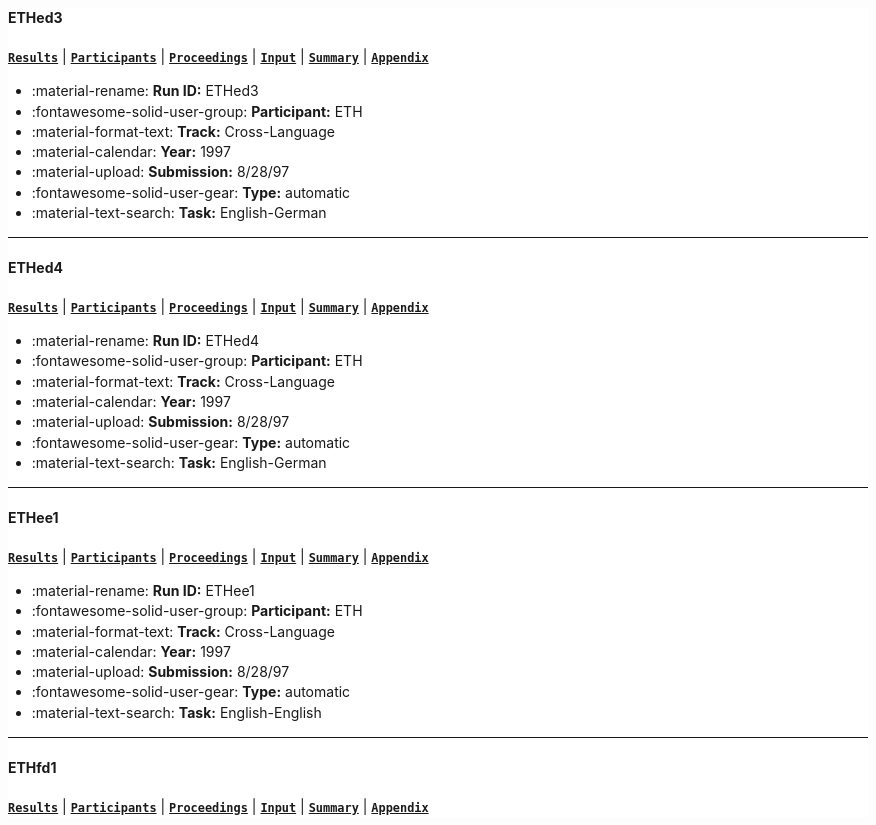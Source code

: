 #### ETHed3 
[**`Results`**](./results.md#ethed3) | [**`Participants`**](./participants.md#eth) | [**`Proceedings`**](./proceedings.md#eth-trec-6-routing-chinese-cross-language-and-spoken-document-retrieval) | [**`Input`**](https://trec.nist.gov/results/trec6/trec6.results.input/tracks/clir/german/input.ETHed3.gz) | [**`Summary`**](https://trec.nist.gov/results/trec6/trec6.results.summary/tracks/clir/german/summary.ETHed3.gz) | [**`Appendix`**](https://trec.nist.gov/pubs/trec6/appendices/A/xlingual.runs.ps.gz) 

- :material-rename: **Run ID:** ETHed3 
- :fontawesome-solid-user-group: **Participant:** ETH 
- :material-format-text: **Track:** Cross-Language 
- :material-calendar: **Year:** 1997 
- :material-upload: **Submission:** 8/28/97 
- :fontawesome-solid-user-gear: **Type:** automatic 
- :material-text-search: **Task:** English-German 

---
#### ETHed4 
[**`Results`**](./results.md#ethed4) | [**`Participants`**](./participants.md#eth) | [**`Proceedings`**](./proceedings.md#eth-trec-6-routing-chinese-cross-language-and-spoken-document-retrieval) | [**`Input`**](https://trec.nist.gov/results/trec6/trec6.results.input/tracks/clir/german/input.ETHed4.gz) | [**`Summary`**](https://trec.nist.gov/results/trec6/trec6.results.summary/tracks/clir/german/summary.ETHed4.gz) | [**`Appendix`**](https://trec.nist.gov/pubs/trec6/appendices/A/xlingual.runs.ps.gz) 

- :material-rename: **Run ID:** ETHed4 
- :fontawesome-solid-user-group: **Participant:** ETH 
- :material-format-text: **Track:** Cross-Language 
- :material-calendar: **Year:** 1997 
- :material-upload: **Submission:** 8/28/97 
- :fontawesome-solid-user-gear: **Type:** automatic 
- :material-text-search: **Task:** English-German 

---
#### ETHee1 
[**`Results`**](./results.md#ethee1) | [**`Participants`**](./participants.md#eth) | [**`Proceedings`**](./proceedings.md#eth-trec-6-routing-chinese-cross-language-and-spoken-document-retrieval) | [**`Input`**](https://trec.nist.gov/results/trec6/trec6.results.input/tracks/clir/english/input.ETHee1.gz) | [**`Summary`**](https://trec.nist.gov/results/trec6/trec6.results.summary/tracks/clir/english/summary.ETHee1.gz) | [**`Appendix`**](https://trec.nist.gov/pubs/trec6/appendices/A/xlingual.runs.ps.gz) 

- :material-rename: **Run ID:** ETHee1 
- :fontawesome-solid-user-group: **Participant:** ETH 
- :material-format-text: **Track:** Cross-Language 
- :material-calendar: **Year:** 1997 
- :material-upload: **Submission:** 8/28/97 
- :fontawesome-solid-user-gear: **Type:** automatic 
- :material-text-search: **Task:** English-English 

---
#### ETHfd1 
[**`Results`**](./results.md#ethfd1) | [**`Participants`**](./participants.md#eth) | [**`Proceedings`**](./proceedings.md#eth-trec-6-routing-chinese-cross-language-and-spoken-document-retrieval) | [**`Input`**](https://trec.nist.gov/results/trec6/trec6.results.input/tracks/clir/german/input.ETHfd1.gz) | [**`Summary`**](https://trec.nist.gov/results/trec6/trec6.results.summary/tracks/clir/german/summary.ETHfd1.gz) | [**`Appendix`**](https://trec.nist.gov/pubs/trec6/appendices/A/xlingual.runs.ps.gz) 
